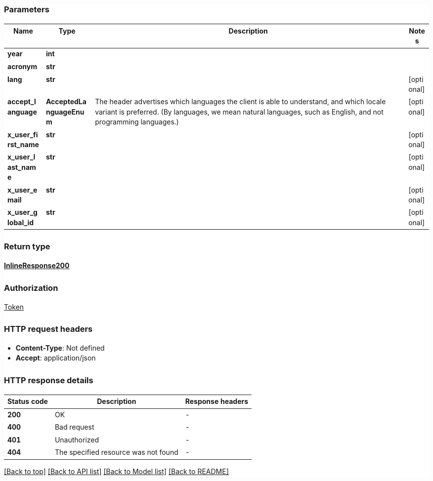 
### Parameters

Name | Type | Description  | Notes
------------- | ------------- | ------------- | -------------
 **year** | **int**|  |
 **acronym** | **str**|  |
 **lang** | **str**|  | [optional]
 **accept_language** | **AcceptedLanguageEnum**| The header advertises which languages the client is able to understand, and which locale variant is preferred. (By languages, we mean natural languages, such as English, and not programming languages.)  | [optional]
 **x_user_first_name** | **str**|  | [optional]
 **x_user_last_name** | **str**|  | [optional]
 **x_user_email** | **str**|  | [optional]
 **x_user_global_id** | **str**|  | [optional]

### Return type

[**InlineResponse200**](InlineResponse200.md)

### Authorization

[Token](../README.md#Token)

### HTTP request headers

 - **Content-Type**: Not defined
 - **Accept**: application/json


### HTTP response details

| Status code | Description | Response headers |
|-------------|-------------|------------------|
**200** | OK |  -  |
**400** | Bad request |  -  |
**401** | Unauthorized |  -  |
**404** | The specified resource was not found |  -  |

[[Back to top]](#) [[Back to API list]](../README.md#documentation-for-api-endpoints) [[Back to Model list]](../README.md#documentation-for-models) [[Back to README]](../README.md)

